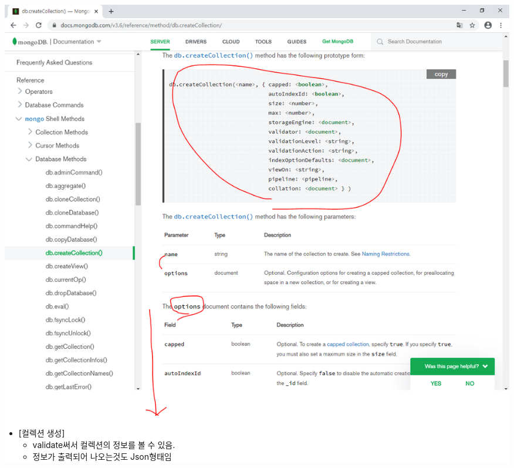 ![image-20200316110518010](images/image-20200316110518010.png)

- [컬렉션 생성]
  - validate써서 컬렉션의 정보를 볼 수 있음.
  - 정보가 출력되어 나오는것도 Json형태임

